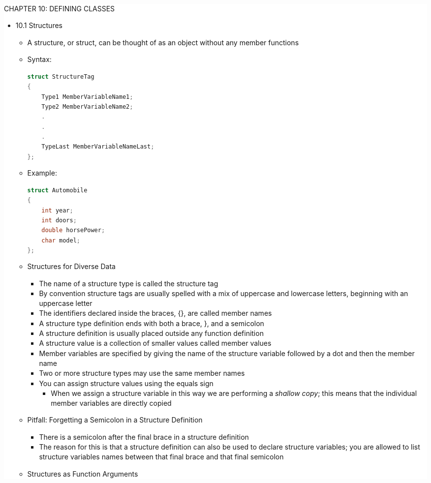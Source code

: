 CHAPTER 10: DEFINING CLASSES

- 10.1 Structures

  - A structure, or struct, can be thought of as an object without any member functions

  - Syntax:

    ```c++
    struct StructureTag
    {
        Type1 MemberVariableName1;
        Type2 MemberVariableName2;
        .
        .
        .
        TypeLast MemberVariableNameLast;
    };
    ```

  - Example:

    ```c++
    struct Automobile
    {
        int year;
        int doors;
        double horsePower;
        char model;
    };
    ```

  - Structures for Diverse Data

    - The name of a structure type is called the structure tag
    - By convention structure tags are usually spelled with a mix of uppercase and lowercase letters, beginning with an uppercase letter
    - The identifiers declared inside the braces, {}, are called member names
    - A structure type definition ends with both a brace, }, and a semicolon
    - A structure definition is usually placed outside any function definition
    - A structure value is a collection of smaller values called member values
    - Member variables are specified by giving the name of the structure variable followed by a dot and then the member name
    - Two or more structure types may use the same member names
    - You can assign structure values using the equals sign
      - When we assign a structure variable in this way we are performing a *shallow copy*; this means that the individual member variables are directly copied

  - Pitfall: Forgetting a Semicolon in a Structure Definition

    - There is a semicolon after the final brace in a structure definition
    - The reason for this is that a structure definition can also be used to declare structure variables; you are allowed to list structure variables names between that final brace and that final semicolon

  - Structures as Function Arguments
